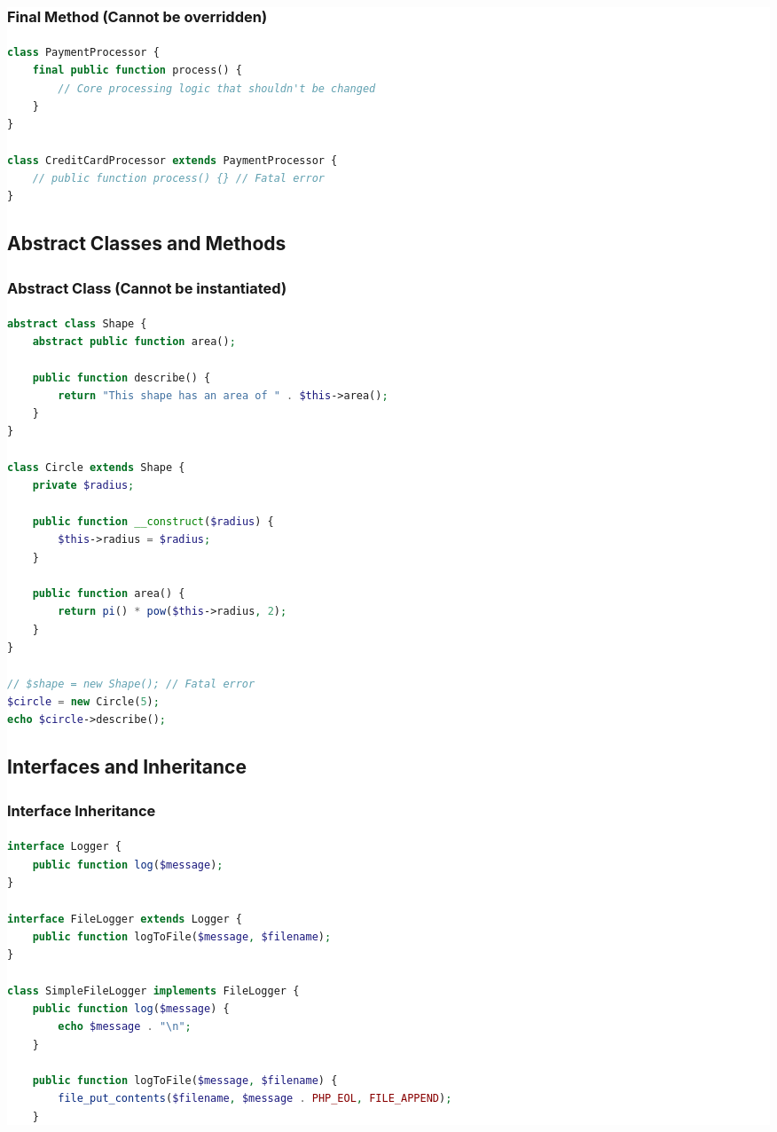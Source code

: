 ### Final Method (Cannot be overridden)
```php
class PaymentProcessor {
    final public function process() {
        // Core processing logic that shouldn't be changed
    }
}

class CreditCardProcessor extends PaymentProcessor {
    // public function process() {} // Fatal error
}
```

## Abstract Classes and Methods

### Abstract Class (Cannot be instantiated)
```php
abstract class Shape {
    abstract public function area();
    
    public function describe() {
        return "This shape has an area of " . $this->area();
    }
}

class Circle extends Shape {
    private $radius;
    
    public function __construct($radius) {
        $this->radius = $radius;
    }
    
    public function area() {
        return pi() * pow($this->radius, 2);
    }
}

// $shape = new Shape(); // Fatal error
$circle = new Circle(5);
echo $circle->describe();
```

## Interfaces and Inheritance

### Interface Inheritance
```php
interface Logger {
    public function log($message);
}

interface FileLogger extends Logger {
    public function logToFile($message, $filename);
}

class SimpleFileLogger implements FileLogger {
    public function log($message) {
        echo $message . "\n";
    }
    
    public function logToFile($message, $filename) {
        file_put_contents($filename, $message . PHP_EOL, FILE_APPEND);
    }
```